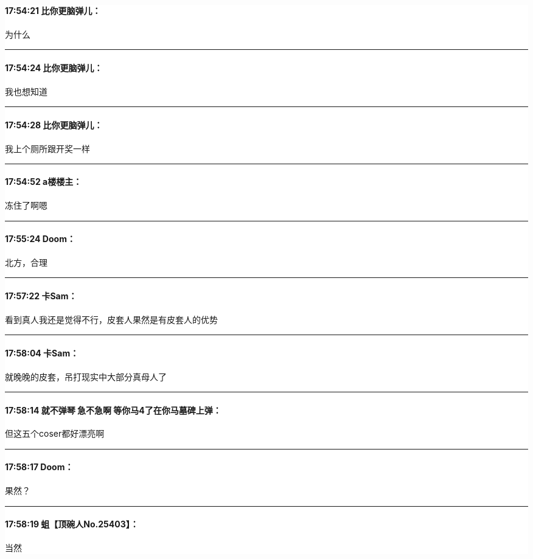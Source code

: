 #### 17:54:21  比你更脑弹儿：

为什么

*****

#### 17:54:24  比你更脑弹儿：

我也想知道

*****

#### 17:54:28  比你更脑弹儿：

我上个厕所跟开奖一样

*****

#### 17:54:52  a楼楼主：

冻住了啊嗯

*****

#### 17:55:24  Doom：

北方，合理

*****

#### 17:57:22  卡Sam：

看到真人我还是觉得不行，皮套人果然是有皮套人的优势

*****

#### 17:58:04  卡Sam：

就晚晚的皮套，吊打现实中大部分真母人了

*****

#### 17:58:14  就不弹琴 急不急啊 等你马4了在你马墓碑上弹：

但这五个coser都好漂亮啊

*****

#### 17:58:17  Doom：

果然？

*****

#### 17:58:19  蛆【顶碗人No.25403】：

当然

